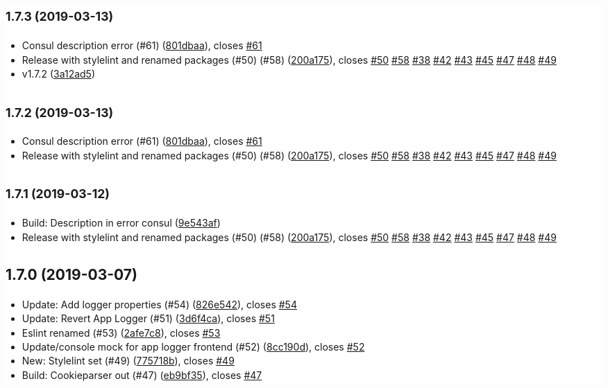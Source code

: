 ## <small>1.7.3 (2019-03-13)</small>

- Consul description error (#61) ([801dbaa](https://github.com/GrupaPracuj/junoJs/commit/801dbaa)), closes [#61](https://github.com/GrupaPracuj/junoJs/issues/61)
- Release with stylelint and renamed packages (#50) (#58) ([200a175](https://github.com/GrupaPracuj/junoJs/commit/200a175)), closes [#50](https://github.com/GrupaPracuj/junoJs/issues/50) [#58](https://github.com/GrupaPracuj/junoJs/issues/58) [#38](https://github.com/GrupaPracuj/junoJs/issues/38) [#42](https://github.com/GrupaPracuj/junoJs/issues/42) [#43](https://github.com/GrupaPracuj/junoJs/issues/43) [#45](https://github.com/GrupaPracuj/junoJs/issues/45) [#47](https://github.com/GrupaPracuj/junoJs/issues/47) [#48](https://github.com/GrupaPracuj/junoJs/issues/48) [#49](https://github.com/GrupaPracuj/junoJs/issues/49)
- v1.7.2 ([3a12ad5](https://github.com/GrupaPracuj/junoJs/commit/3a12ad5))

## <small>1.7.2 (2019-03-13)</small>

- Consul description error (#61) ([801dbaa](https://github.com/GrupaPracuj/junoJs/commit/801dbaa)), closes [#61](https://github.com/GrupaPracuj/junoJs/issues/61)
- Release with stylelint and renamed packages (#50) (#58) ([200a175](https://github.com/GrupaPracuj/junoJs/commit/200a175)), closes [#50](https://github.com/GrupaPracuj/junoJs/issues/50) [#58](https://github.com/GrupaPracuj/junoJs/issues/58) [#38](https://github.com/GrupaPracuj/junoJs/issues/38) [#42](https://github.com/GrupaPracuj/junoJs/issues/42) [#43](https://github.com/GrupaPracuj/junoJs/issues/43) [#45](https://github.com/GrupaPracuj/junoJs/issues/45) [#47](https://github.com/GrupaPracuj/junoJs/issues/47) [#48](https://github.com/GrupaPracuj/junoJs/issues/48) [#49](https://github.com/GrupaPracuj/junoJs/issues/49)

## <small>1.7.1 (2019-03-12)</small>

- Build: Description in error consul ([9e543af](https://github.com/GrupaPracuj/junoJs/commit/9e543af))
- Release with stylelint and renamed packages (#50) (#58) ([200a175](https://github.com/GrupaPracuj/junoJs/commit/200a175)), closes [#50](https://github.com/GrupaPracuj/junoJs/issues/50) [#58](https://github.com/GrupaPracuj/junoJs/issues/58) [#38](https://github.com/GrupaPracuj/junoJs/issues/38) [#42](https://github.com/GrupaPracuj/junoJs/issues/42) [#43](https://github.com/GrupaPracuj/junoJs/issues/43) [#45](https://github.com/GrupaPracuj/junoJs/issues/45) [#47](https://github.com/GrupaPracuj/junoJs/issues/47) [#48](https://github.com/GrupaPracuj/junoJs/issues/48) [#49](https://github.com/GrupaPracuj/junoJs/issues/49)

## 1.7.0 (2019-03-07)

- Update: Add logger properties (#54) ([826e542](https://github.com/GrupaPracuj/junoJs/commit/826e542)), closes [#54](https://github.com/GrupaPracuj/junoJs/issues/54)
- Update: Revert App Logger (#51) ([3d6f4ca](https://github.com/GrupaPracuj/junoJs/commit/3d6f4ca)), closes [#51](https://github.com/GrupaPracuj/junoJs/issues/51)
- Eslint renamed (#53) ([2afe7c8](https://github.com/GrupaPracuj/junoJs/commit/2afe7c8)), closes [#53](https://github.com/GrupaPracuj/junoJs/issues/53)
- Update/console mock for app logger frontend (#52) ([8cc190d](https://github.com/GrupaPracuj/junoJs/commit/8cc190d)), closes [#52](https://github.com/GrupaPracuj/junoJs/issues/52)
- New: Stylelint set (#49) ([775718b](https://github.com/GrupaPracuj/junoJs/commit/775718b)), closes [#49](https://github.com/GrupaPracuj/junoJs/issues/49)
- Build: Cookieparser out (#47) ([eb9bf35](https://github.com/GrupaPracuj/junoJs/commit/eb9bf35)), closes [#47](https://github.com/GrupaPracuj/junoJs/issues/47)
